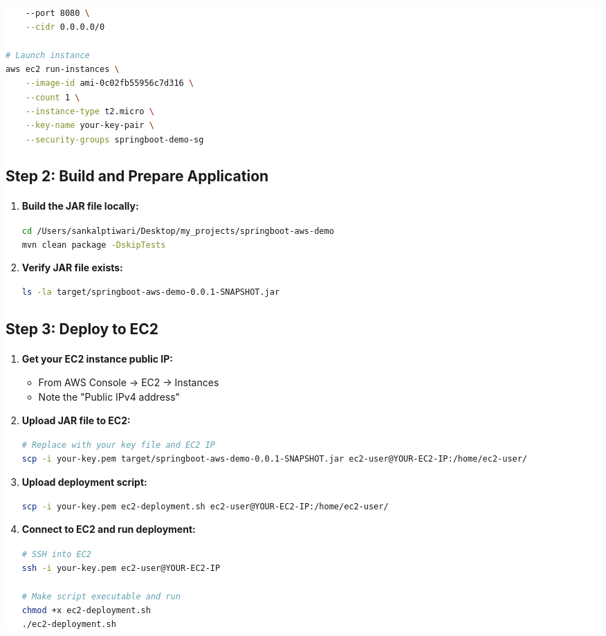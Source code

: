 ```bash
    --port 8080 \
    --cidr 0.0.0.0/0

# Launch instance
aws ec2 run-instances \
    --image-id ami-0c02fb55956c7d316 \
    --count 1 \
    --instance-type t2.micro \
    --key-name your-key-pair \
    --security-groups springboot-demo-sg
```

## Step 2: Build and Prepare Application

1. **Build the JAR file locally:**

   ```bash
   cd /Users/sankalptiwari/Desktop/my_projects/springboot-aws-demo
   mvn clean package -DskipTests
   ```

2. **Verify JAR file exists:**
   ```bash
   ls -la target/springboot-aws-demo-0.0.1-SNAPSHOT.jar
   ```

## Step 3: Deploy to EC2

1. **Get your EC2 instance public IP:**

   - From AWS Console → EC2 → Instances
   - Note the "Public IPv4 address"

2. **Upload JAR file to EC2:**

   ```bash
   # Replace with your key file and EC2 IP
   scp -i your-key.pem target/springboot-aws-demo-0.0.1-SNAPSHOT.jar ec2-user@YOUR-EC2-IP:/home/ec2-user/
   ```

3. **Upload deployment script:**

   ```bash
   scp -i your-key.pem ec2-deployment.sh ec2-user@YOUR-EC2-IP:/home/ec2-user/
   ```

4. **Connect to EC2 and run deployment:**

   ```bash
   # SSH into EC2
   ssh -i your-key.pem ec2-user@YOUR-EC2-IP

   # Make script executable and run
   chmod +x ec2-deployment.sh
   ./ec2-deployment.sh
   ```

